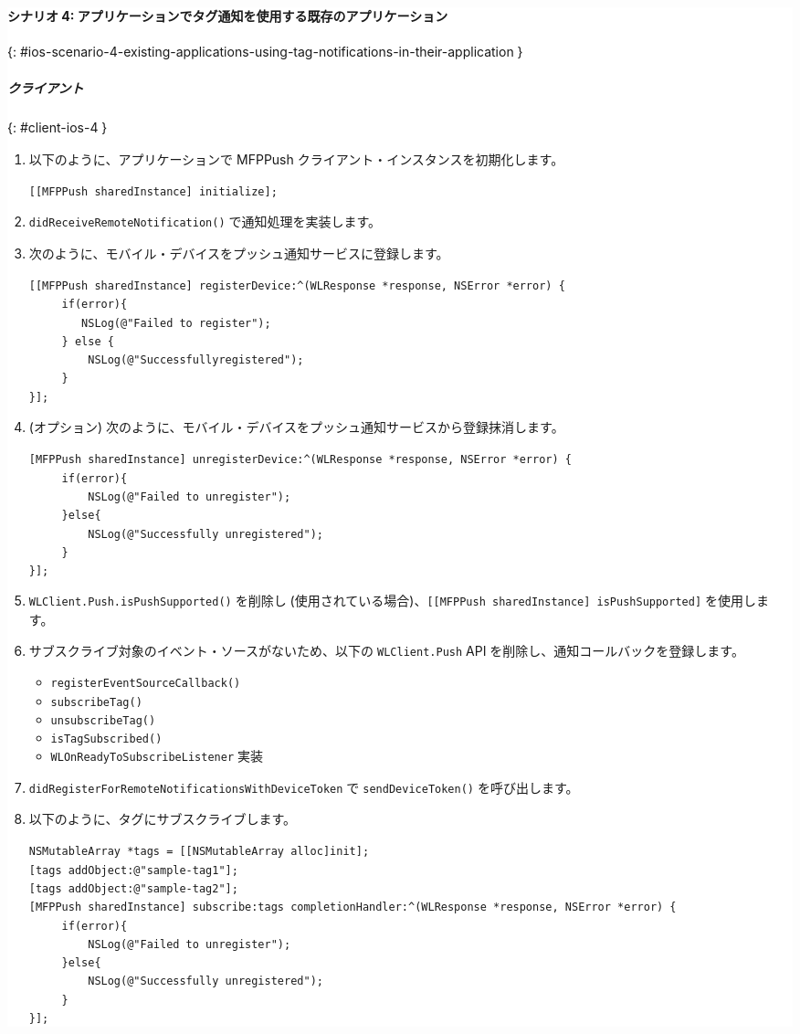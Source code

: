 #### シナリオ 4: アプリケーションでタグ通知を使用する既存のアプリケーション
{: #ios-scenario-4-existing-applications-using-tag-notifications-in-their-application }
##### クライアント
{: #client-ios-4 }

1. 以下のように、アプリケーションで MFPPush クライアント・インスタンスを初期化します。

   ```objc
   [[MFPPush sharedInstance] initialize];
   ```

2. `didReceiveRemoteNotification()` で通知処理を実装します。
3. 次のように、モバイル・デバイスをプッシュ通知サービスに登録します。

   ```objc
   [[MFPPush sharedInstance] registerDevice:^(WLResponse *response, NSError *error) {
        if(error){
    	   NSLog(@"Failed to register");
        } else {
            NSLog(@"Successfullyregistered");
        }
   }];
   ```
    
4. (オプション) 次のように、モバイル・デバイスをプッシュ通知サービスから登録抹消します。
 
   ```objc
   [MFPPush sharedInstance] unregisterDevice:^(WLResponse *response, NSError *error) {
        if(error){
        	NSLog(@"Failed to unregister");
        }else{
        	NSLog(@"Successfully unregistered");
        }
   }];
   ```
    
5. `WLClient.Push.isPushSupported()` を削除し (使用されている場合)、`[[MFPPush sharedInstance] isPushSupported]` を使用します。
6. サブスクライブ対象のイベント・ソースがないため、以下の `WLClient.Push` API を削除し、通知コールバックを登録します。
    * `registerEventSourceCallback()`
    * `subscribeTag()`
    * `unsubscribeTag()`
    * `isTagSubscribed()`
    * `WLOnReadyToSubscribeListener` 実装

7. `didRegisterForRemoteNotificationsWithDeviceToken` で `sendDeviceToken()` を呼び出します。
8. 以下のように、タグにサブスクライブします。
 
   ```objc
   NSMutableArray *tags = [[NSMutableArray alloc]init];
   [tags addObject:@"sample-tag1"];
   [tags addObject:@"sample-tag2"];
   [MFPPush sharedInstance] subscribe:tags completionHandler:^(WLResponse *response, NSError *error) {
        if(error){
        	NSLog(@"Failed to unregister");
        }else{
        	NSLog(@"Successfully unregistered");
        }
   }];
   ```
    